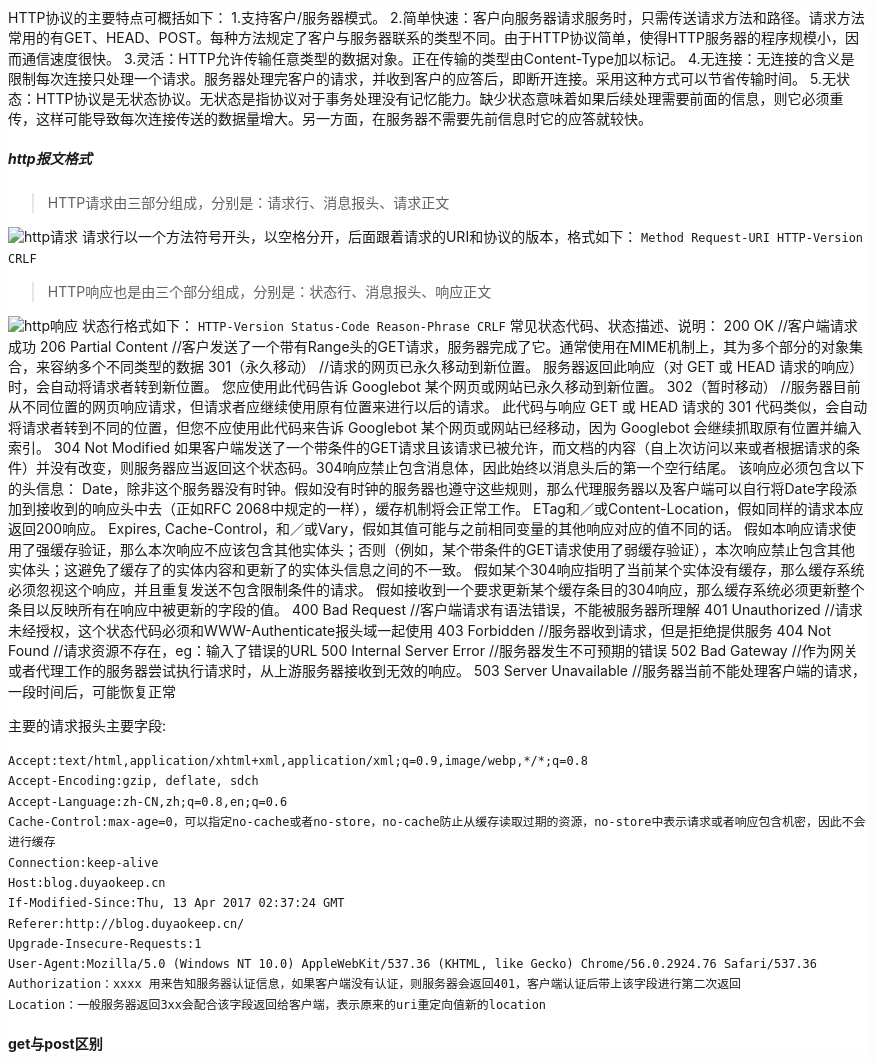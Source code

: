 HTTP协议的主要特点可概括如下：
1.支持客户/服务器模式。
2.简单快速：客户向服务器请求服务时，只需传送请求方法和路径。请求方法常用的有GET、HEAD、POST。每种方法规定了客户与服务器联系的类型不同。由于HTTP协议简单，使得HTTP服务器的程序规模小，因而通信速度很快。
3.灵活：HTTP允许传输任意类型的数据对象。正在传输的类型由Content-Type加以标记。
4.无连接：无连接的含义是限制每次连接只处理一个请求。服务器处理完客户的请求，并收到客户的应答后，即断开连接。采用这种方式可以节省传输时间。
5.无状态：HTTP协议是无状态协议。无状态是指协议对于事务处理没有记忆能力。缺少状态意味着如果后续处理需要前面的信息，则它必须重传，这样可能导致每次连接传送的数据量增大。另一方面，在服务器不需要先前信息时它的应答就较快。

##### http报文格式
>HTTP请求由三部分组成，分别是：请求行、消息报头、请求正文

![http请求](http://7xilc8.com1.z0.glb.clouddn.com/httprequest.png)
请求行以一个方法符号开头，以空格分开，后面跟着请求的URI和协议的版本，格式如下：
`Method Request-URI HTTP-Version CRLF `


>HTTP响应也是由三个部分组成，分别是：状态行、消息报头、响应正文

![http响应](http://7xilc8.com1.z0.glb.clouddn.com/httpresponse.png)
状态行格式如下：
`HTTP-Version Status-Code Reason-Phrase CRLF`
常见状态代码、状态描述、说明：
200 OK      //客户端请求成功
206 Partial Content	//客户发送了一个带有Range头的GET请求，服务器完成了它。通常使用在MIME机制上，其为多个部分的对象集合，来容纳多个不同类型的数据
301（永久移动）	//请求的网页已永久移动到新位置。 服务器返回此响应（对 GET 或 HEAD 请求的响应）时，会自动将请求者转到新位置。 您应使用此代码告诉 Googlebot 某个网页或网站已永久移动到新位置。
302（暂时移动）	//服务器目前从不同位置的网页响应请求，但请求者应继续使用原有位置来进行以后的请求。 此代码与响应 GET 或 HEAD 请求的 301 代码类似，会自动将请求者转到不同的位置，但您不应使用此代码来告诉 Googlebot 某个网页或网站已经移动，因为 Googlebot 会继续抓取原有位置并编入索引。
304 Not Modified 如果客户端发送了一个带条件的GET请求且该请求已被允许，而文档的内容（自上次访问以来或者根据请求的条件）并没有改变，则服务器应当返回这个状态码。304响应禁止包含消息体，因此始终以消息头后的第一个空行结尾。
该响应必须包含以下的头信息：
Date，除非这个服务器没有时钟。假如没有时钟的服务器也遵守这些规则，那么代理服务器以及客户端可以自行将Date字段添加到接收到的响应头中去（正如RFC 2068中规定的一样），缓存机制将会正常工作。
ETag和／或Content-Location，假如同样的请求本应返回200响应。
Expires, Cache-Control，和／或Vary，假如其值可能与之前相同变量的其他响应对应的值不同的话。
假如本响应请求使用了强缓存验证，那么本次响应不应该包含其他实体头；否则（例如，某个带条件的GET请求使用了弱缓存验证），本次响应禁止包含其他实体头；这避免了缓存了的实体内容和更新了的实体头信息之间的不一致。
假如某个304响应指明了当前某个实体没有缓存，那么缓存系统必须忽视这个响应，并且重复发送不包含限制条件的请求。
假如接收到一个要求更新某个缓存条目的304响应，那么缓存系统必须更新整个条目以反映所有在响应中被更新的字段的值。
400 Bad Request  //客户端请求有语法错误，不能被服务器所理解
401 Unauthorized //请求未经授权，这个状态代码必须和WWW-Authenticate报头域一起使用
403 Forbidden  //服务器收到请求，但是拒绝提供服务
404 Not Found  //请求资源不存在，eg：输入了错误的URL
500 Internal Server Error //服务器发生不可预期的错误
502 Bad Gateway //作为网关或者代理工作的服务器尝试执行请求时，从上游服务器接收到无效的响应。
503 Server Unavailable  //服务器当前不能处理客户端的请求，一段时间后，可能恢复正常

主要的请求报头主要字段:
```
Accept:text/html,application/xhtml+xml,application/xml;q=0.9,image/webp,*/*;q=0.8
Accept-Encoding:gzip, deflate, sdch
Accept-Language:zh-CN,zh;q=0.8,en;q=0.6
Cache-Control:max-age=0，可以指定no-cache或者no-store，no-cache防止从缓存读取过期的资源，no-store中表示请求或者响应包含机密，因此不会进行缓存
Connection:keep-alive
Host:blog.duyaokeep.cn
If-Modified-Since:Thu, 13 Apr 2017 02:37:24 GMT
Referer:http://blog.duyaokeep.cn/
Upgrade-Insecure-Requests:1
User-Agent:Mozilla/5.0 (Windows NT 10.0) AppleWebKit/537.36 (KHTML, like Gecko) Chrome/56.0.2924.76 Safari/537.36
Authorization：xxxx 用来告知服务器认证信息，如果客户端没有认证，则服务器会返回401，客户端认证后带上该字段进行第二次返回
Location：一般服务器返回3xx会配合该字段返回给客户端，表示原来的uri重定向值新的location
```
#### get与post区别